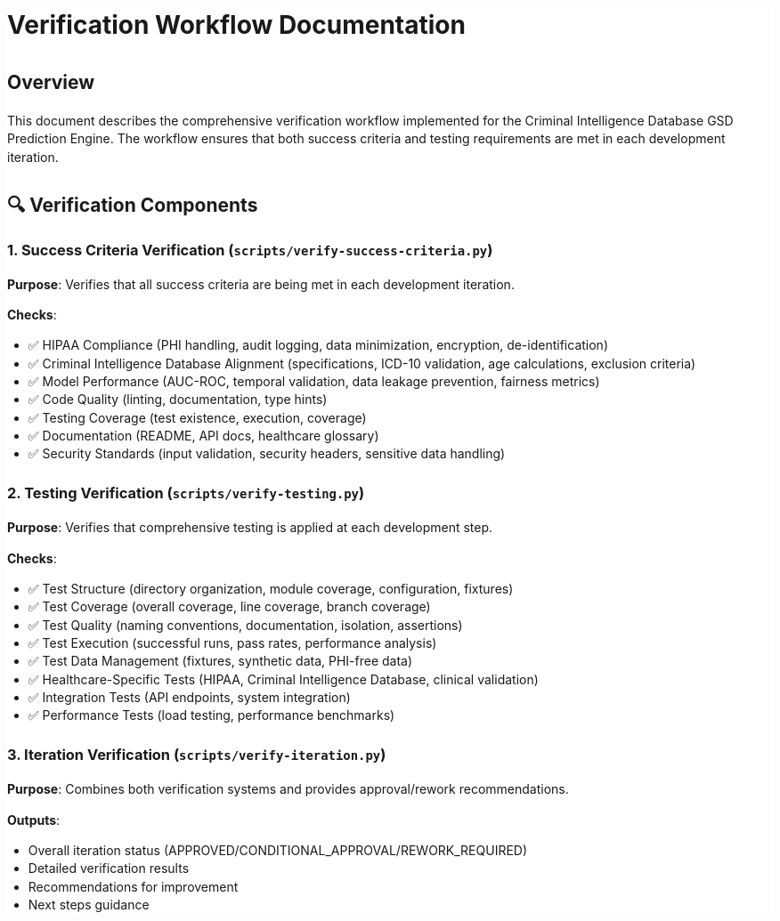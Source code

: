 # Verification Workflow Documentation

## Overview

This document describes the comprehensive verification workflow implemented for the Criminal Intelligence Database GSD Prediction Engine. The workflow ensures that both success criteria and testing requirements are met in each development iteration.

## 🔍 Verification Components

### 1. Success Criteria Verification (`scripts/verify-success-criteria.py`)

**Purpose**: Verifies that all success criteria are being met in each development iteration.

**Checks**:
- ✅ HIPAA Compliance (PHI handling, audit logging, data minimization, encryption, de-identification)
- ✅ Criminal Intelligence Database Alignment (specifications, ICD-10 validation, age calculations, exclusion criteria)
- ✅ Model Performance (AUC-ROC, temporal validation, data leakage prevention, fairness metrics)
- ✅ Code Quality (linting, documentation, type hints)
- ✅ Testing Coverage (test existence, execution, coverage)
- ✅ Documentation (README, API docs, healthcare glossary)
- ✅ Security Standards (input validation, security headers, sensitive data handling)

### 2. Testing Verification (`scripts/verify-testing.py`)

**Purpose**: Verifies that comprehensive testing is applied at each development step.

**Checks**:
- ✅ Test Structure (directory organization, module coverage, configuration, fixtures)
- ✅ Test Coverage (overall coverage, line coverage, branch coverage)
- ✅ Test Quality (naming conventions, documentation, isolation, assertions)
- ✅ Test Execution (successful runs, pass rates, performance analysis)
- ✅ Test Data Management (fixtures, synthetic data, PHI-free data)
- ✅ Healthcare-Specific Tests (HIPAA, Criminal Intelligence Database, clinical validation)
- ✅ Integration Tests (API endpoints, system integration)
- ✅ Performance Tests (load testing, performance benchmarks)

### 3. Iteration Verification (`scripts/verify-iteration.py`)

**Purpose**: Combines both verification systems and provides approval/rework recommendations.

**Outputs**:
- Overall iteration status (APPROVED/CONDITIONAL_APPROVAL/REWORK_REQUIRED)
- Detailed verification results
- Recommendations for improvement
- Next steps guidance

